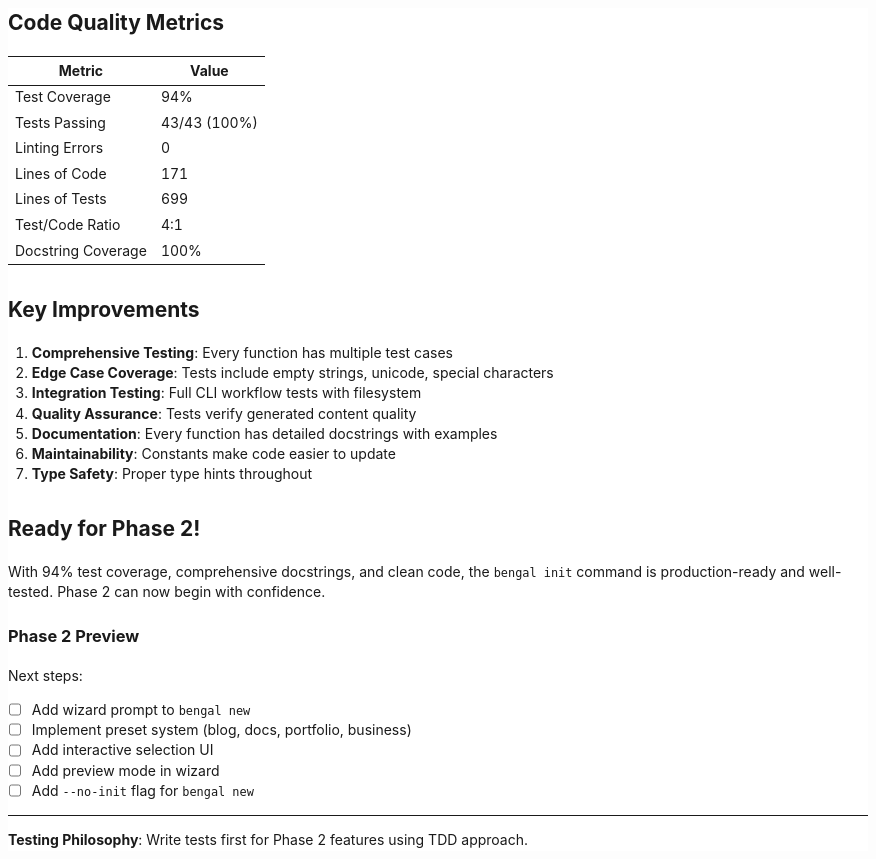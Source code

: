 ## Code Quality Metrics

| Metric | Value |
|--------|-------|
| Test Coverage | 94% |
| Tests Passing | 43/43 (100%) |
| Linting Errors | 0 |
| Lines of Code | 171 |
| Lines of Tests | 699 |
| Test/Code Ratio | 4:1 |
| Docstring Coverage | 100% |

## Key Improvements

1. **Comprehensive Testing**: Every function has multiple test cases
2. **Edge Case Coverage**: Tests include empty strings, unicode, special characters
3. **Integration Testing**: Full CLI workflow tests with filesystem
4. **Quality Assurance**: Tests verify generated content quality
5. **Documentation**: Every function has detailed docstrings with examples
6. **Maintainability**: Constants make code easier to update
7. **Type Safety**: Proper type hints throughout

## Ready for Phase 2!

With 94% test coverage, comprehensive docstrings, and clean code, the `bengal init` command is production-ready and well-tested. Phase 2 can now begin with confidence.

### Phase 2 Preview

Next steps:
- [ ] Add wizard prompt to `bengal new`
- [ ] Implement preset system (blog, docs, portfolio, business)
- [ ] Add interactive selection UI
- [ ] Add preview mode in wizard
- [ ] Add `--no-init` flag for `bengal new`

---

**Testing Philosophy**: Write tests first for Phase 2 features using TDD approach.
